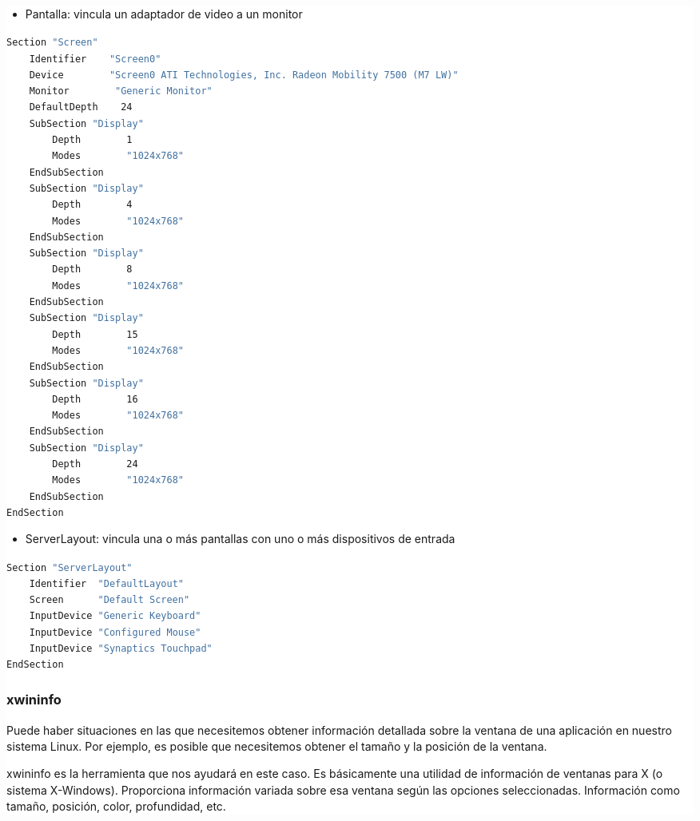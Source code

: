 * Pantalla: vincula un adaptador de video a un monitor

```bash
Section "Screen"
    Identifier    "Screen0"
    Device        "Screen0 ATI Technologies, Inc. Radeon Mobility 7500 (M7 LW)"
    Monitor        "Generic Monitor"
    DefaultDepth    24
    SubSection "Display"
        Depth        1
        Modes        "1024x768"
    EndSubSection
    SubSection "Display"
        Depth        4
        Modes        "1024x768"
    EndSubSection
    SubSection "Display"
        Depth        8
        Modes        "1024x768"
    EndSubSection
    SubSection "Display"
        Depth        15
        Modes        "1024x768"
    EndSubSection
    SubSection "Display"
        Depth        16
        Modes        "1024x768"
    EndSubSection
    SubSection "Display"
        Depth        24
        Modes        "1024x768"
    EndSubSection
EndSection
```

* ServerLayout: vincula una o más pantallas con uno o más dispositivos de entrada

```bash
Section "ServerLayout"
	Identifier	"DefaultLayout"
	Screen		"Default Screen"
	InputDevice	"Generic Keyboard"
	InputDevice	"Configured Mouse"
	InputDevice	"Synaptics Touchpad"
EndSection
```

### xwininfo

Puede haber situaciones en las que necesitemos obtener información detallada sobre la ventana de una aplicación en nuestro sistema Linux. Por ejemplo, es posible que necesitemos obtener el tamaño y la posición de la ventana.

xwininfo es la herramienta que nos ayudará en este caso. Es básicamente una utilidad de información de ventanas para X (o sistema X-Windows). Proporciona información variada sobre esa ventana según las opciones seleccionadas. Información como tamaño, posición, color, profundidad, etc.
